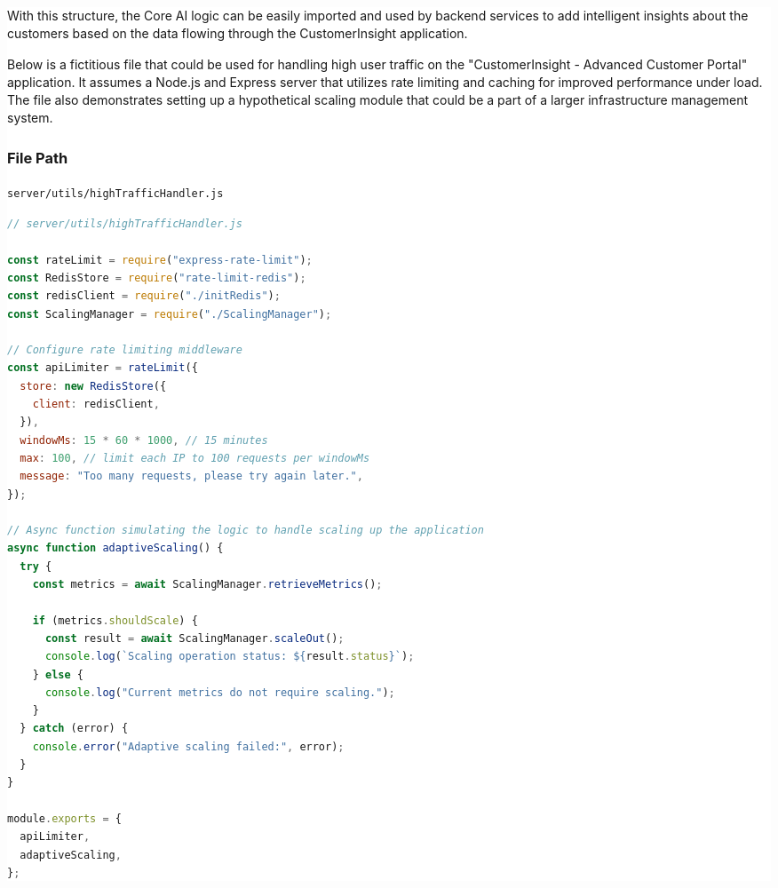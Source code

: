 With this structure, the Core AI logic can be easily imported and used by backend services to add intelligent insights about the customers based on the data flowing through the CustomerInsight application.

Below is a fictitious file that could be used for handling high user traffic on the "CustomerInsight - Advanced Customer Portal" application. It assumes a Node.js and Express server that utilizes rate limiting and caching for improved performance under load. The file also demonstrates setting up a hypothetical scaling module that could be a part of a larger infrastructure management system.

### File Path

`server/utils/highTrafficHandler.js`

```javascript
// server/utils/highTrafficHandler.js

const rateLimit = require("express-rate-limit");
const RedisStore = require("rate-limit-redis");
const redisClient = require("./initRedis");
const ScalingManager = require("./ScalingManager");

// Configure rate limiting middleware
const apiLimiter = rateLimit({
  store: new RedisStore({
    client: redisClient,
  }),
  windowMs: 15 * 60 * 1000, // 15 minutes
  max: 100, // limit each IP to 100 requests per windowMs
  message: "Too many requests, please try again later.",
});

// Async function simulating the logic to handle scaling up the application
async function adaptiveScaling() {
  try {
    const metrics = await ScalingManager.retrieveMetrics();

    if (metrics.shouldScale) {
      const result = await ScalingManager.scaleOut();
      console.log(`Scaling operation status: ${result.status}`);
    } else {
      console.log("Current metrics do not require scaling.");
    }
  } catch (error) {
    console.error("Adaptive scaling failed:", error);
  }
}

module.exports = {
  apiLimiter,
  adaptiveScaling,
};
```
